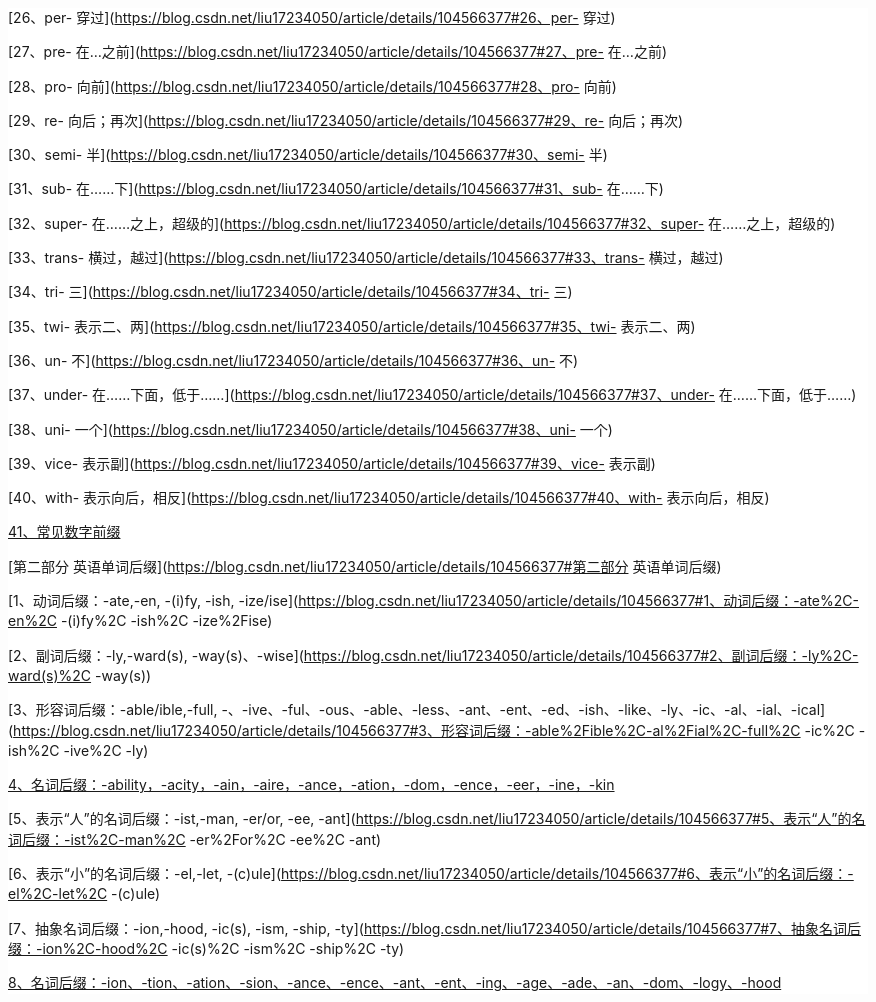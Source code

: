 [26、per- 穿过](https://blog.csdn.net/liu17234050/article/details/104566377#26、per- 穿过)

[27、pre- 在…之前](https://blog.csdn.net/liu17234050/article/details/104566377#27、pre- 在…之前)

[28、pro- 向前](https://blog.csdn.net/liu17234050/article/details/104566377#28、pro- 向前)

[29、re- 向后；再次](https://blog.csdn.net/liu17234050/article/details/104566377#29、re- 向后；再次)

[30、semi- 半](https://blog.csdn.net/liu17234050/article/details/104566377#30、semi- 半)

[31、sub- 在……下](https://blog.csdn.net/liu17234050/article/details/104566377#31、sub- 在……下)

[32、super- 在……之上，超级的](https://blog.csdn.net/liu17234050/article/details/104566377#32、super- 在……之上，超级的)

[33、trans- 横过，越过](https://blog.csdn.net/liu17234050/article/details/104566377#33、trans- 横过，越过)

[34、tri- 三](https://blog.csdn.net/liu17234050/article/details/104566377#34、tri- 三)

[35、twi- 表示二、两](https://blog.csdn.net/liu17234050/article/details/104566377#35、twi- 表示二、两)

[36、un- 不](https://blog.csdn.net/liu17234050/article/details/104566377#36、un- 不)

[37、under- 在……下面，低于……](https://blog.csdn.net/liu17234050/article/details/104566377#37、under- 在……下面，低于……)

[38、uni- 一个](https://blog.csdn.net/liu17234050/article/details/104566377#38、uni- 一个)

[39、vice- 表示副](https://blog.csdn.net/liu17234050/article/details/104566377#39、vice- 表示副)

[40、with- 表示向后，相反](https://blog.csdn.net/liu17234050/article/details/104566377#40、with- 表示向后，相反)

[41、常见数字前缀](https://blog.csdn.net/liu17234050/article/details/104566377#41、常见数字前缀)

[第二部分 英语单词后缀](https://blog.csdn.net/liu17234050/article/details/104566377#第二部分 英语单词后缀)

[1、动词后缀：-ate,-en, -(i)fy, -ish, -ize/ise](https://blog.csdn.net/liu17234050/article/details/104566377#1、动词后缀：-ate%2C-en%2C -(i)fy%2C -ish%2C -ize%2Fise)

[2、副词后缀：-ly,-ward(s), -way(s)、-wise](https://blog.csdn.net/liu17234050/article/details/104566377#2、副词后缀：-ly%2C-ward(s)%2C -way(s))

[3、形容词后缀：-able/ible,-full, -、-ive、-ful、-ous、-able、-less、-ant、-ent、-ed、-ish、-like、-ly、-ic、-al、-ial、-ical](https://blog.csdn.net/liu17234050/article/details/104566377#3、形容词后缀：-able%2Fible%2C-al%2Fial%2C-full%2C -ic%2C -ish%2C -ive%2C -ly)

[4、名词后缀：-ability，-acity，-ain，-aire，-ance，-ation，-dom，-ence，-eer，-ine，-kin](https://blog.csdn.net/liu17234050/article/details/104566377#4、名词后缀：-ability，-acity，-ain，-aire，-ance，-ation，-dom，-ence，-eer，-ine，-kin)

[5、表示“人”的名词后缀：-ist,-man, -er/or, -ee, -ant](https://blog.csdn.net/liu17234050/article/details/104566377#5、表示“人”的名词后缀：-ist%2C-man%2C -er%2For%2C -ee%2C -ant)

[6、表示“小”的名词后缀：-el,-let, -(c)ule](https://blog.csdn.net/liu17234050/article/details/104566377#6、表示“小”的名词后缀：-el%2C-let%2C -(c)ule)

[7、抽象名词后缀：-ion,-hood, -ic(s), -ism, -ship, -ty](https://blog.csdn.net/liu17234050/article/details/104566377#7、抽象名词后缀：-ion%2C-hood%2C -ic(s)%2C -ism%2C -ship%2C -ty)

[8、名词后缀：-ion、-tion、-ation、-sion、-ance、-ence、-ant、-ent、-ing、-age、-ade、-an、-dom、-logy、-hood](https://blog.csdn.net/liu17234050/article/details/104566377#8、名词后缀)
